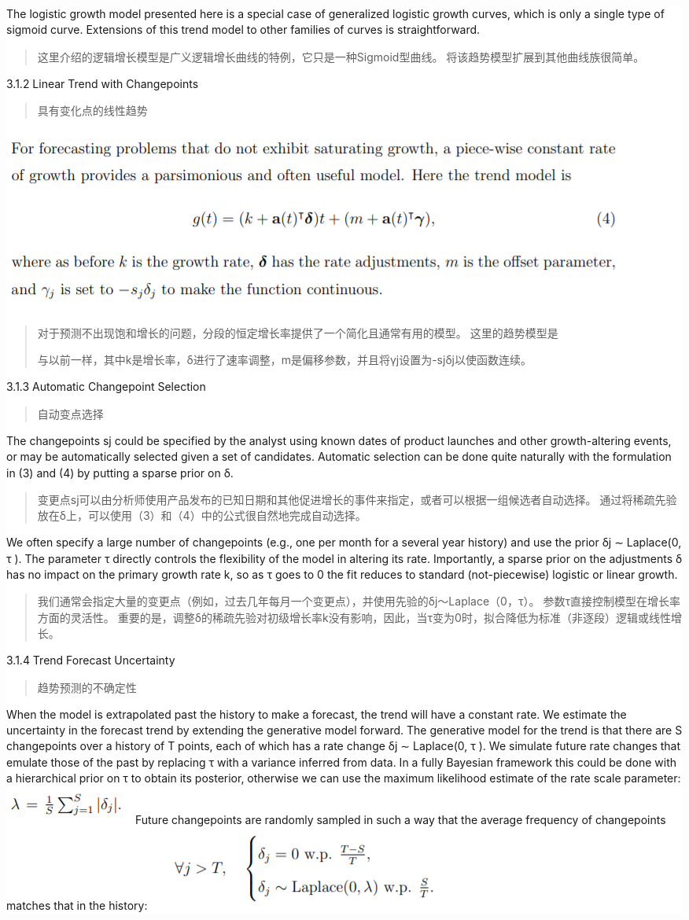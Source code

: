 The logistic growth model presented here is a special case of generalized logistic growth curves, which is only a single type of sigmoid curve. Extensions of this trend model to other families of curves is straightforward.
> 这里介绍的逻辑增长模型是广义逻辑增长曲线的特例，它只是一种Sigmoid型曲线。 将该趋势模型扩展到其他曲线族很简单。

3.1.2 Linear Trend with Changepoints

> 具有变化点的线性趋势

![](resources/formula4.PNG)

> 对于预测不出现饱和增长的问题，分段的恒定增长率提供了一个简化且通常有用的模型。 这里的趋势模型是
>
> 与以前一样，其中k是增长率，δ进行了速率调整，m是偏移参数，并且将γj设置为-sjδj以使函数连续。

3.1.3 Automatic Changepoint Selection
> 自动变点选择

The changepoints sj could be specified by the analyst using known dates of product launches and other growth-altering events, or may be automatically selected given a set of candidates. Automatic selection can be done quite naturally with the formulation in (3) and (4) by putting a sparse prior on δ.
> 变更点sj可以由分析师使用产品发布的已知日期和其他促进增长的事件来指定，或者可以根据一组候选者自动选择。 通过将稀疏先验放在δ上，可以使用（3）和（4）中的公式很自然地完成自动选择。

We often specify a large number of changepoints (e.g., one per month for a several year history) and use the prior δj ∼ Laplace(0, τ ). The parameter τ directly controls the flexibility of the model in altering its rate. Importantly, a sparse prior on the adjustments δ has no impact on the primary growth rate k, so as τ goes to 0 the fit reduces to standard (not-piecewise) logistic or linear growth.
> 我们通常会指定大量的变更点（例如，过去几年每月一个变更点），并使用先验的δj〜Laplace（0，τ）。 参数τ直接控制模型在增长率方面的灵活性。 重要的是，调整δ的稀疏先验对初级增长率k没有影响，因此，当τ变为0时，拟合降低为标准（非逐段）逻辑或线性增长。

3.1.4 Trend Forecast Uncertainty
> 趋势预测的不确定性

When the model is extrapolated past the history to make a forecast, the trend will have a constant rate. We estimate the uncertainty in the forecast trend by extending the generative model forward. The generative model for the trend is that there are S changepoints over a history of T points, each of which has a rate change δj ∼ Laplace(0, τ ). We simulate future rate changes that emulate those of the past by replacing τ with a variance inferred from data. In a fully Bayesian framework this could be done with a hierarchical prior on τ to obtain its posterior, otherwise we can use the maximum likelihood estimate of the rate scale parameter: 
![](resources/formula5.PNG)
Future changepoints are randomly sampled in such a way that the average frequency of changepoints matches that in the history:
![](resources/formula6.PNG)